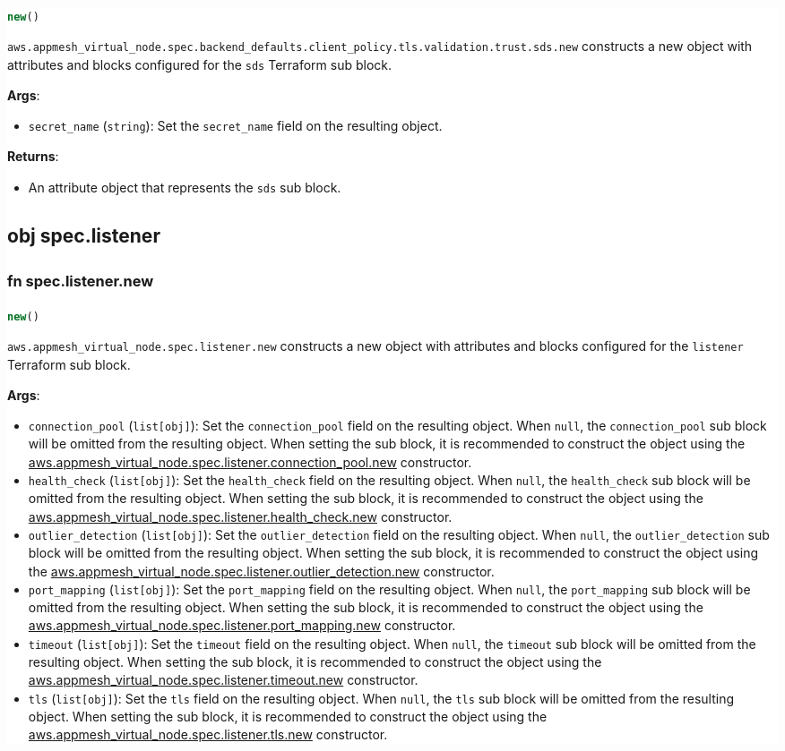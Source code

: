 ```ts
new()
```


`aws.appmesh_virtual_node.spec.backend_defaults.client_policy.tls.validation.trust.sds.new` constructs a new object with attributes and blocks configured for the `sds`
Terraform sub block.



**Args**:
  - `secret_name` (`string`): Set the `secret_name` field on the resulting object.

**Returns**:
  - An attribute object that represents the `sds` sub block.


## obj spec.listener



### fn spec.listener.new

```ts
new()
```


`aws.appmesh_virtual_node.spec.listener.new` constructs a new object with attributes and blocks configured for the `listener`
Terraform sub block.



**Args**:
  - `connection_pool` (`list[obj]`): Set the `connection_pool` field on the resulting object. When `null`, the `connection_pool` sub block will be omitted from the resulting object. When setting the sub block, it is recommended to construct the object using the [aws.appmesh_virtual_node.spec.listener.connection_pool.new](#fn-specspecconnection_poolnew) constructor.
  - `health_check` (`list[obj]`): Set the `health_check` field on the resulting object. When `null`, the `health_check` sub block will be omitted from the resulting object. When setting the sub block, it is recommended to construct the object using the [aws.appmesh_virtual_node.spec.listener.health_check.new](#fn-specspechealth_checknew) constructor.
  - `outlier_detection` (`list[obj]`): Set the `outlier_detection` field on the resulting object. When `null`, the `outlier_detection` sub block will be omitted from the resulting object. When setting the sub block, it is recommended to construct the object using the [aws.appmesh_virtual_node.spec.listener.outlier_detection.new](#fn-specspecoutlier_detectionnew) constructor.
  - `port_mapping` (`list[obj]`): Set the `port_mapping` field on the resulting object. When `null`, the `port_mapping` sub block will be omitted from the resulting object. When setting the sub block, it is recommended to construct the object using the [aws.appmesh_virtual_node.spec.listener.port_mapping.new](#fn-specspecport_mappingnew) constructor.
  - `timeout` (`list[obj]`): Set the `timeout` field on the resulting object. When `null`, the `timeout` sub block will be omitted from the resulting object. When setting the sub block, it is recommended to construct the object using the [aws.appmesh_virtual_node.spec.listener.timeout.new](#fn-specspectimeoutnew) constructor.
  - `tls` (`list[obj]`): Set the `tls` field on the resulting object. When `null`, the `tls` sub block will be omitted from the resulting object. When setting the sub block, it is recommended to construct the object using the [aws.appmesh_virtual_node.spec.listener.tls.new](#fn-specspectlsnew) constructor.
